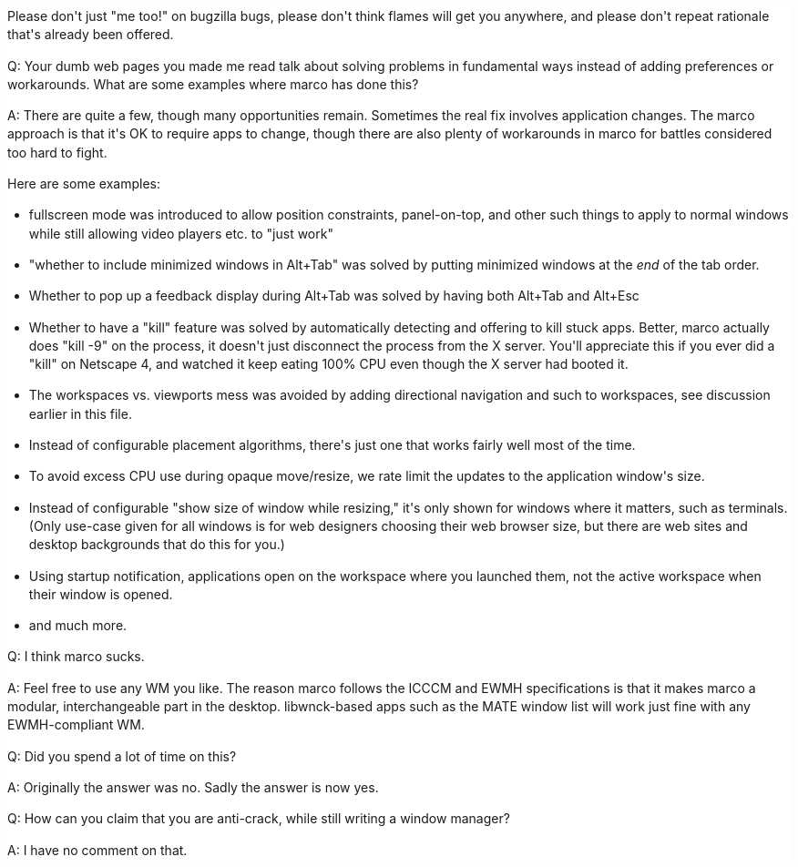    Please don't just "me too!" on bugzilla bugs, please don't think
   flames will get you anywhere, and please don't repeat rationale
   that's already been offered.

Q: Your dumb web pages you made me read talk about solving problems in
   fundamental ways instead of adding preferences or workarounds.
   What are some examples where marco has done this?

A: There are quite a few, though many opportunities remain.  Sometimes
   the real fix involves application changes. The marco approach is
   that it's OK to require apps to change, though there are also
   plenty of workarounds in marco for battles considered too hard
   to fight.

   Here are some examples:

   - fullscreen mode was introduced to allow position constraints,
     panel-on-top, and other such things to apply to normal windows
     while still allowing video players etc. to "just work"

   - "whether to include minimized windows in Alt+Tab" was solved
     by putting minimized windows at the *end* of the tab order.

   - Whether to pop up a feedback display during Alt+Tab was solved by
     having both Alt+Tab and Alt+Esc

   - Whether to have a "kill" feature was solved by automatically
     detecting and offering to kill stuck apps. Better, marco
     actually does "kill -9" on the process, it doesn't just
     disconnect the process from the X server. You'll appreciate this
     if you ever did a "kill" on Netscape 4, and watched it keep
     eating 100% CPU even though the X server had booted it.

   - The workspaces vs. viewports mess was avoided by adding
     directional navigation and such to workspaces, see discussion
     earlier in this file.

   - Instead of configurable placement algorithms, there's just one
     that works fairly well most of the time.

   - To avoid excess CPU use during opaque move/resize, we rate limit
     the updates to the application window's size.

   - Instead of configurable "show size of window while resizing,"
     it's only shown for windows where it matters, such as terminals.
     (Only use-case given for all windows is for web designers
     choosing their web browser size, but there are web sites and
     desktop backgrounds that do this for you.)

   - Using startup notification, applications open on the workspace
     where you launched them, not the active workspace when their
     window is opened.

   - and much more.

Q: I think marco sucks.

A: Feel free to use any WM you like. The reason marco follows the
   ICCCM and EWMH specifications is that it makes marco a modular,
   interchangeable part in the desktop. libwnck-based apps such as the
   MATE window list will work just fine with any EWMH-compliant WM.

Q: Did you spend a lot of time on this?

A: Originally the answer was no. Sadly the answer is now yes.

Q: How can you claim that you are anti-crack, while still
   writing a window manager?

A: I have no comment on that.
